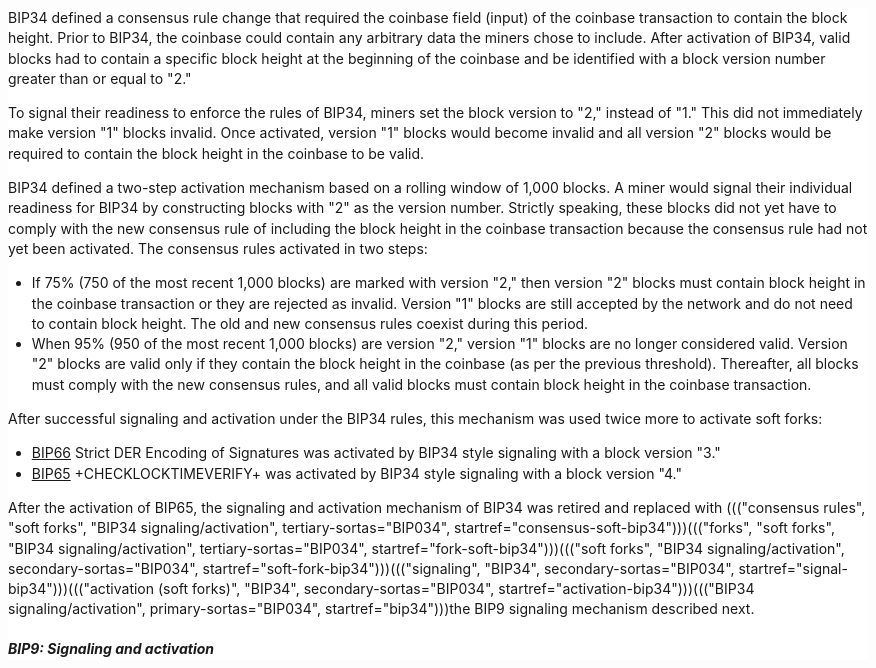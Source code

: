 BIP34 defined a consensus rule change that required the coinbase field
(input) of the coinbase transaction to contain the block height. Prior
to BIP34, the coinbase could contain any arbitrary data the miners
chose to include. After activation of BIP34, valid blocks had to
contain a specific block height at the beginning of the coinbase and be
identified with a block version number greater than or equal to "2."

To signal their readiness to enforce the rules of BIP34, miners set the block
version to "2," instead of "1." This did not immediately make version
"1" blocks invalid. Once activated, version "1" blocks would become
invalid and all version "2" blocks would be required to contain the
block height in the coinbase to be valid.

BIP34 defined a two-step activation mechanism based on a rolling
window of 1,000 blocks. A miner would signal their individual
readiness for BIP34 by constructing blocks with "2" as the version
number. Strictly speaking, these blocks did not yet have to comply with
the new consensus rule of including the block height in the coinbase
transaction because the consensus rule had not yet been activated. The
consensus rules activated in two steps:

* If 75% (750 of the most recent 1,000 blocks) are marked with version
  "2," then version "2" blocks must contain block height in the coinbase
  transaction or they are rejected as invalid. Version "1" blocks are
  still accepted by the network and do not need to contain block height.
  The old and new consensus rules coexist during this period.
* When 95% (950 of the most recent 1,000 blocks) are version "2," version
  "1" blocks are no longer considered valid. Version "2" blocks are
  valid only if they contain the block height in the coinbase (as per
  the previous threshold). Thereafter, all blocks must comply with the
  new consensus rules, and all valid blocks must contain block height in
  the coinbase transaction.

After successful signaling and activation under the BIP34 rules, this
mechanism was used twice more to activate soft forks:

* [BIP66](https://oreil.ly/Xes2l)
  Strict DER Encoding of Signatures was activated by BIP34 style
  signaling with a block version "3."
* [BIP65](https://oreil.ly/pk8tz)
  +CHECKLOCKTIMEVERIFY+ was activated by BIP34 style signaling with a
  block version "4."

After the activation of BIP65, the signaling and activation mechanism
of BIP34 was retired and replaced with ((("consensus rules", "soft forks", "BIP34 signaling/activation", tertiary-sortas="BIP034", startref="consensus-soft-bip34")))((("forks", "soft forks", "BIP34 signaling/activation", tertiary-sortas="BIP034", startref="fork-soft-bip34")))((("soft forks", "BIP34 signaling/activation", secondary-sortas="BIP034", startref="soft-fork-bip34")))((("signaling", "BIP34", secondary-sortas="BIP034", startref="signal-bip34")))((("activation (soft forks)", "BIP34", secondary-sortas="BIP034", startref="activation-bip34")))((("BIP34 signaling/activation", primary-sortas="BIP034", startref="bip34")))the BIP9 signaling mechanism
described next.

##### BIP9: Signaling and activation
